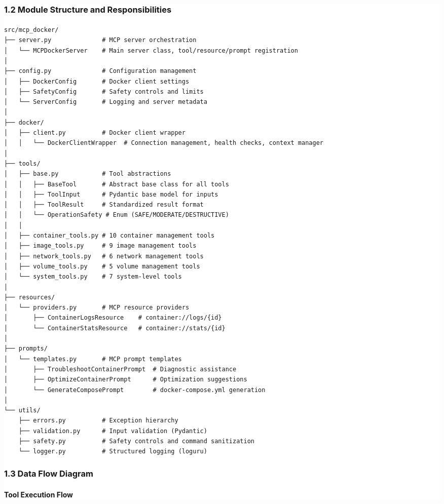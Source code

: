 ### 1.2 Module Structure and Responsibilities

```
src/mcp_docker/
├── server.py              # MCP server orchestration
│   └── MCPDockerServer    # Main server class, tool/resource/prompt registration
│
├── config.py              # Configuration management
│   ├── DockerConfig       # Docker client settings
│   ├── SafetyConfig       # Safety controls and limits
│   └── ServerConfig       # Logging and server metadata
│
├── docker/
│   ├── client.py          # Docker client wrapper
│   │   └── DockerClientWrapper  # Connection management, health checks, context manager
│
├── tools/
│   ├── base.py            # Tool abstractions
│   │   ├── BaseTool       # Abstract base class for all tools
│   │   ├── ToolInput      # Pydantic base model for inputs
│   │   ├── ToolResult     # Standardized result format
│   │   └── OperationSafety # Enum (SAFE/MODERATE/DESTRUCTIVE)
│   │
│   ├── container_tools.py # 10 container management tools
│   ├── image_tools.py     # 9 image management tools
│   ├── network_tools.py   # 6 network management tools
│   ├── volume_tools.py    # 5 volume management tools
│   └── system_tools.py    # 7 system-level tools
│
├── resources/
│   └── providers.py       # MCP resource providers
│       ├── ContainerLogsResource    # container://logs/{id}
│       └── ContainerStatsResource   # container://stats/{id}
│
├── prompts/
│   └── templates.py       # MCP prompt templates
│       ├── TroubleshootContainerPrompt  # Diagnostic assistance
│       ├── OptimizeContainerPrompt      # Optimization suggestions
│       └── GenerateComposePrompt        # docker-compose.yml generation
│
└── utils/
    ├── errors.py          # Exception hierarchy
    ├── validation.py      # Input validation (Pydantic)
    ├── safety.py          # Safety controls and command sanitization
    └── logger.py          # Structured logging (loguru)
```

### 1.3 Data Flow Diagram

#### Tool Execution Flow
